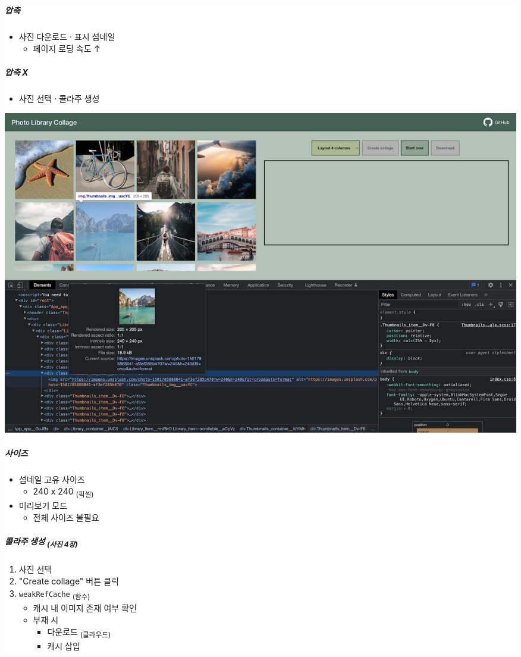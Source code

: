 ##### 압축
- 사진 다운로드 · 표시 섬네일
  - 페이지 로딩 속도 ↑

##### 압축 X
- 사진 선택 · 콜라주 생성

![weakref-finalizationregistry-demo-02](../../images/01/14/07/weakref-finalizationregistry-demo-02.png)

##### 사이즈
- 섬네일 고유 사이즈
  - 240 x 240 <sub>(픽셀)</sub>
- 미리보기 모드
  - 전체 사이즈 불필요

##### 콜라주 생성 <sub>(사진 4장)</sub>
1. 사진 선택
2. "Create collage" 버튼 클릭
3. `weakRefCache` <sub>(함수)</sub>
    - 캐시 내 이미지 존재 여부 확인
    - 부재 시
      - 다운로드 <sub>(클라우드)</sub>
      - 캐시 삽입


